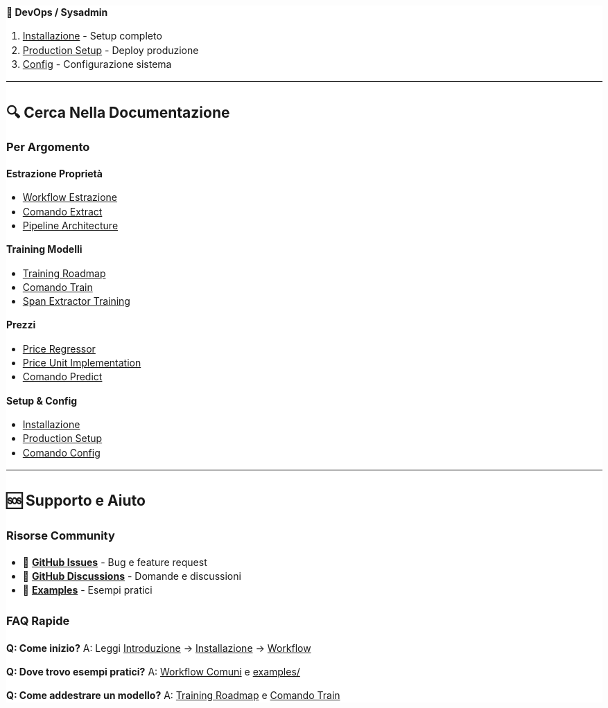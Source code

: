 **🏢 DevOps / Sysadmin**
1. [Installazione](getting-started/installation.md) - Setup completo
2. [Production Setup](guides/production_resource_setup.md) - Deploy produzione
3. [Config](commands/config.md) - Configurazione sistema

---

## 🔍 Cerca Nella Documentazione

### Per Argomento

**Estrazione Proprietà**
- [Workflow Estrazione](getting-started/workflows.md#1-estrazione-base)
- [Comando Extract](commands/extract.md)
- [Pipeline Architecture](architecture/pipeline.md)

**Training Modelli**
- [Training Roadmap](models/training-roadmap.md)
- [Comando Train](commands/train.md)
- [Span Extractor Training](models/span-extraction.md)

**Prezzi**
- [Price Regressor](models/price-regression.md)
- [Price Unit Implementation](development/implementation/price-unit.md)
- [Comando Predict](commands/predict.md)

**Setup & Config**
- [Installazione](getting-started/installation.md)
- [Production Setup](guides/production_resource_setup.md)
- [Comando Config](commands/config.md)

---

## 🆘 Supporto e Aiuto

### Risorse Community

- 🐛 **[GitHub Issues](https://github.com/atipiqal/roBERT/issues)** - Bug e feature request
- 💬 **[GitHub Discussions](https://github.com/atipiqal/roBERT/discussions)** - Domande e discussioni
- 📖 **[Examples](../examples/README.md)** - Esempi pratici

### FAQ Rapide

**Q: Come inizio?**
A: Leggi [Introduzione](getting-started/README.md) → [Installazione](getting-started/installation.md) → [Workflow](getting-started/workflows.md)

**Q: Dove trovo esempi pratici?**
A: [Workflow Comuni](getting-started/workflows.md) e [examples/](../examples/README.md)

**Q: Come addestrare un modello?**
A: [Training Roadmap](models/training-roadmap.md) e [Comando Train](commands/train.md)
